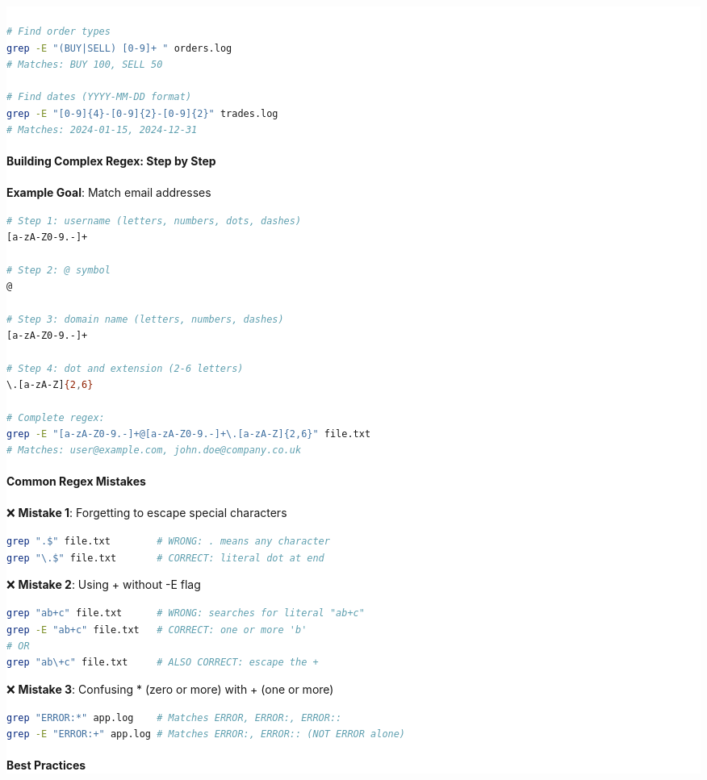 ```bash

# Find order types
grep -E "(BUY|SELL) [0-9]+ " orders.log
# Matches: BUY 100, SELL 50

# Find dates (YYYY-MM-DD format)
grep -E "[0-9]{4}-[0-9]{2}-[0-9]{2}" trades.log
# Matches: 2024-01-15, 2024-12-31
```

#### Building Complex Regex: Step by Step

**Example Goal**: Match email addresses

```bash
# Step 1: username (letters, numbers, dots, dashes)
[a-zA-Z0-9.-]+

# Step 2: @ symbol
@

# Step 3: domain name (letters, numbers, dashes)
[a-zA-Z0-9.-]+

# Step 4: dot and extension (2-6 letters)
\.[a-zA-Z]{2,6}

# Complete regex:
grep -E "[a-zA-Z0-9.-]+@[a-zA-Z0-9.-]+\.[a-zA-Z]{2,6}" file.txt
# Matches: user@example.com, john.doe@company.co.uk
```

#### Common Regex Mistakes

❌ **Mistake 1**: Forgetting to escape special characters
```bash
grep ".$" file.txt        # WRONG: . means any character
grep "\.$" file.txt       # CORRECT: literal dot at end
```

❌ **Mistake 2**: Using + without -E flag
```bash
grep "ab+c" file.txt      # WRONG: searches for literal "ab+c"
grep -E "ab+c" file.txt   # CORRECT: one or more 'b'
# OR
grep "ab\+c" file.txt     # ALSO CORRECT: escape the +
```

❌ **Mistake 3**: Confusing * (zero or more) with + (one or more)
```bash
grep "ERROR:*" app.log    # Matches ERROR, ERROR:, ERROR::
grep -E "ERROR:+" app.log # Matches ERROR:, ERROR:: (NOT ERROR alone)
```

#### Best Practices
